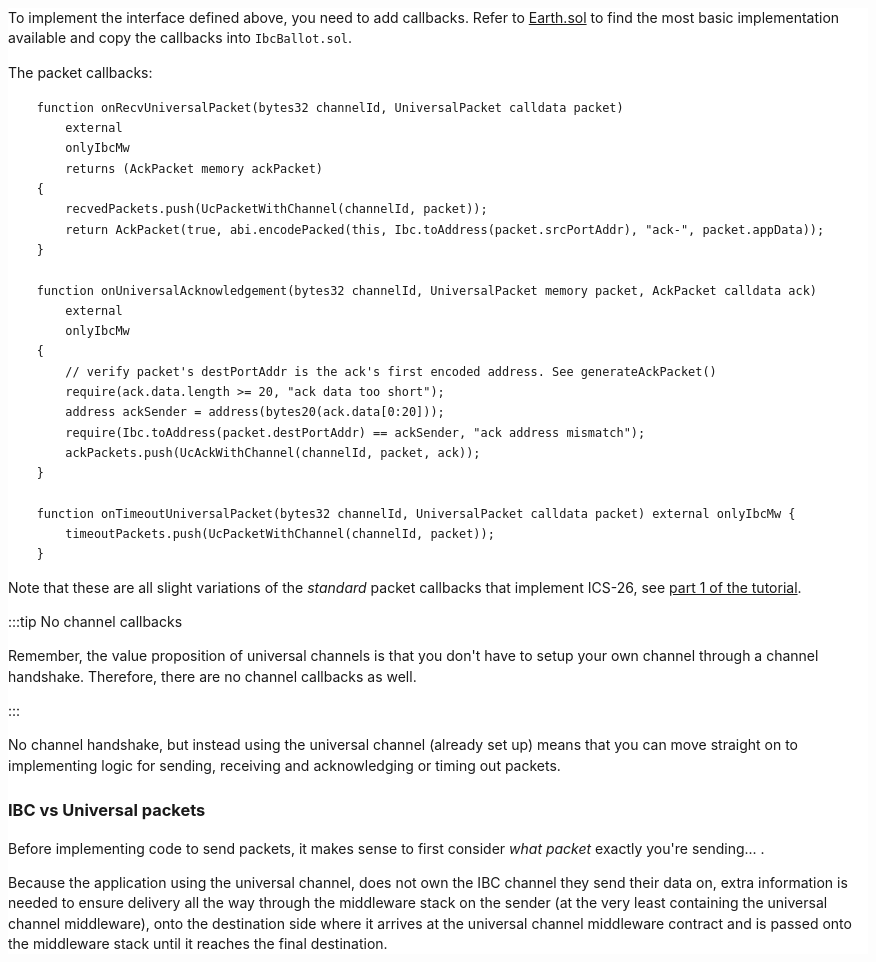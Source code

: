 To implement the interface defined above, you need to add callbacks. Refer to [Earth.sol](https://github.com/open-ibc/vibc-core-smart-contracts/blob/main/contracts/Mars.sol) to find the most basic implementation available and copy the callbacks into `IbcBallot.sol`.

The packet callbacks:

```solidity title="Add packet lifecycle callbacks to IbcBallot.sol"
    function onRecvUniversalPacket(bytes32 channelId, UniversalPacket calldata packet)
        external
        onlyIbcMw
        returns (AckPacket memory ackPacket)
    {
        recvedPackets.push(UcPacketWithChannel(channelId, packet));
        return AckPacket(true, abi.encodePacked(this, Ibc.toAddress(packet.srcPortAddr), "ack-", packet.appData));
    }

    function onUniversalAcknowledgement(bytes32 channelId, UniversalPacket memory packet, AckPacket calldata ack)
        external
        onlyIbcMw
    {
        // verify packet's destPortAddr is the ack's first encoded address. See generateAckPacket()
        require(ack.data.length >= 20, "ack data too short");
        address ackSender = address(bytes20(ack.data[0:20]));
        require(Ibc.toAddress(packet.destPortAddr) == ackSender, "ack address mismatch");
        ackPackets.push(UcAckWithChannel(channelId, packet, ack));
    }

    function onTimeoutUniversalPacket(bytes32 channelId, UniversalPacket calldata packet) external onlyIbcMw {
        timeoutPackets.push(UcPacketWithChannel(channelId, packet));
    }
```

Note that these are all slight variations of the _standard_ packet callbacks that implement ICS-26, see [part 1 of the tutorial](tutorial1.md).

:::tip No channel callbacks

Remember, the value proposition of universal channels is that you don't have to setup your own channel through a channel handshake. Therefore, there are no channel callbacks as well.

:::

No channel handshake, but instead using the universal channel (already set up) means that you can move straight on to implementing logic for sending, receiving and acknowledging or timing out packets.


### IBC vs Universal packets

Before implementing code to send packets, it makes sense to first consider _what packet_ exactly you're sending... .

Because the application using the universal channel, does not own the IBC channel they send their data on, extra information is needed to ensure delivery all the way through the middleware stack on the sender (at the very least containing the universal channel middleware), onto the destination side where it arrives at the universal channel middleware contract and is passed onto the middleware stack until it reaches the final destination.
